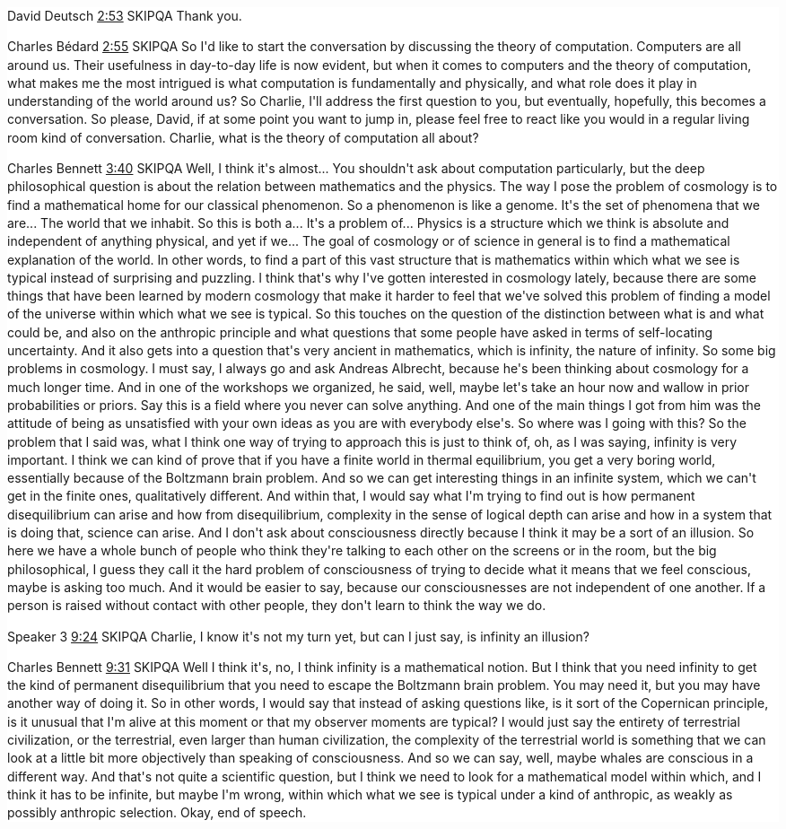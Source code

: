 David Deutsch  [2:53](https://www.youtube.com/watch?v=CluVy2jICgs&t=173)  SKIPQA
Thank you.

Charles Bédard  [2:55](https://www.youtube.com/watch?v=CluVy2jICgs&t=175)  SKIPQA
So I'd like to start the conversation by discussing the theory of computation. Computers are all around us. Their usefulness in day-to-day life is now evident, but when it comes to computers and the theory of computation, what makes me the most intrigued is what computation is fundamentally and physically, and what role does it play in understanding of the world around us? So Charlie, I'll address the first question to you, but eventually, hopefully, this becomes a conversation. So please, David, if at some point you want to jump in, please feel free to react like you would in a regular living room kind of conversation. Charlie, what is the theory of computation all about?

Charles Bennett  [3:40](https://www.youtube.com/watch?v=CluVy2jICgs&t=220)  SKIPQA
Well, I think it's almost... You shouldn't ask about computation particularly, but the deep philosophical question is about the relation between mathematics and the physics. The way I pose the problem of cosmology is to find a mathematical home for our classical phenomenon. So a phenomenon is like a genome. It's the set of phenomena that we are... The world that we inhabit. So this is both a... It's a problem of... Physics is a structure which we think is absolute and independent of anything physical, and yet if we... The goal of cosmology or of science in general is to find a mathematical explanation of the world. In other words, to find a part of this vast structure that is mathematics within which what we see is typical instead of surprising and puzzling. I think that's why I've gotten interested in cosmology lately, because there are some things that have been learned by modern cosmology that make it harder to feel that we've solved this problem of finding a model of the universe within which what we see is typical. So this touches on the question of the distinction between what is and what could be, and also on the anthropic principle and what questions that some people have asked in terms of self-locating uncertainty. And it also gets into a question that's very ancient in mathematics, which is infinity, the nature of infinity. So some big problems in cosmology. I must say, I always go and ask Andreas Albrecht, because he's been thinking about cosmology for a much longer time. And in one of the workshops we organized, he said, well, maybe let's take an hour now and wallow in prior probabilities or priors. Say this is a field where you never can solve anything. And one of the main things I got from him was the attitude of being as unsatisfied with your own ideas as you are with everybody else's. So where was I going with this? So the problem that I said was, what I think one way of trying to approach this is just to think of, oh, as I was saying, infinity is very important. I think we can kind of prove that if you have a finite world in thermal equilibrium, you get a very boring world, essentially because of the Boltzmann brain problem. And so we can get interesting things in an infinite system, which we can't get in the finite ones, qualitatively different. And within that, I would say what I'm trying to find out is how permanent disequilibrium can arise and how from disequilibrium, complexity in the sense of logical depth can arise and how in a system that is doing that, science can arise. And I don't ask about consciousness directly because I think it may be a sort of an illusion. So here we have a whole bunch of people who think they're talking to each other on the screens or in the room, but the big philosophical, I guess they call it the hard problem of consciousness of trying to decide what it means that we feel conscious, maybe is asking too much. And it would be easier to say, because our consciousnesses are not independent of one another. If a person is raised without contact with other people, they don't learn to think the way we do.

Speaker 3  [9:24](https://www.youtube.com/watch?v=CluVy2jICgs&t=564)  SKIPQA
Charlie, I know it's not my turn yet, but can I just say, is infinity an illusion?

Charles Bennett  [9:31](https://www.youtube.com/watch?v=CluVy2jICgs&t=571)  SKIPQA
Well I think it's, no, I think infinity is a mathematical notion. But I think that you need infinity to get the kind of permanent disequilibrium that you need to escape the Boltzmann brain problem. You may need it, but you may have another way of doing it. So in other words, I would say that instead of asking questions like, is it sort of the Copernican principle, is it unusual that I'm alive at this moment or that my observer moments are typical? I would just say the entirety of terrestrial civilization, or the terrestrial, even larger than human civilization, the complexity of the terrestrial world is something that we can look at a little bit more objectively than speaking of consciousness. And so we can say, well, maybe whales are conscious in a different way. And that's not quite a scientific question, but I think we need to look for a mathematical model within which, and I think it has to be infinite, but maybe I'm wrong, within which what we see is typical under a kind of anthropic, as weakly as possibly anthropic selection. Okay, end of speech.
